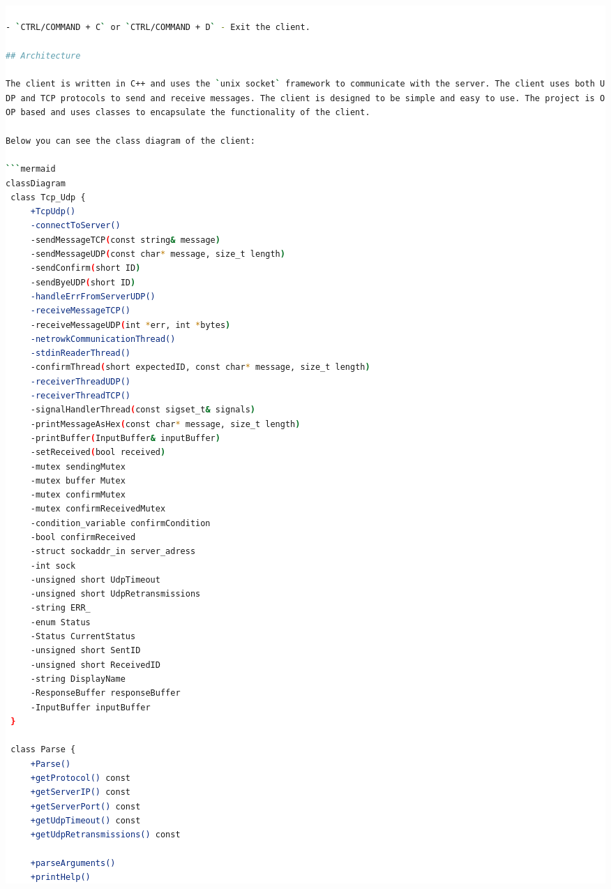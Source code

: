    ```sh

- `CTRL/COMMAND + C` or `CTRL/COMMAND + D` - Exit the client.

## Architecture

The client is written in C++ and uses the `unix socket` framework to communicate with the server. The client uses both UDP and TCP protocols to send and receive messages. The client is designed to be simple and easy to use. The project is OOP based and uses classes to encapsulate the functionality of the client.

Below you can see the class diagram of the client:

```mermaid
classDiagram
    class Tcp_Udp {
        +TcpUdp()
        -connectToServer()
        -sendMessageTCP(const string& message)
        -sendMessageUDP(const char* message, size_t length)
        -sendConfirm(short ID)
        -sendByeUDP(short ID)
        -handleErrFromServerUDP()
        -receiveMessageTCP()
        -receiveMessageUDP(int *err, int *bytes)
        -netrowkCommunicationThread()
        -stdinReaderThread()
        -confirmThread(short expectedID, const char* message, size_t length)
        -receiverThreadUDP()
        -receiverThreadTCP()
        -signalHandlerThread(const sigset_t& signals)
        -printMessageAsHex(const char* message, size_t length)
        -printBuffer(InputBuffer& inputBuffer)
        -setReceived(bool received)
        -mutex sendingMutex
        -mutex buffer Mutex
        -mutex confirmMutex
        -mutex confirmReceivedMutex
        -condition_variable confirmCondition
        -bool confirmReceived
        -struct sockaddr_in server_adress
        -int sock
        -unsigned short UdpTimeout
        -unsigned short UdpRetransmissions
        -string ERR_
        -enum Status
        -Status CurrentStatus
        -unsigned short SentID
        -unsigned short ReceivedID
        -string DisplayName
        -ResponseBuffer responseBuffer
        -InputBuffer inputBuffer
    }

    class Parse {
        +Parse()
        +getProtocol() const
        +getServerIP() const
        +getServerPort() const
        +getUdpTimeout() const
        +getUdpRetransmissions() const

        +parseArguments()
        +printHelp()
   ```